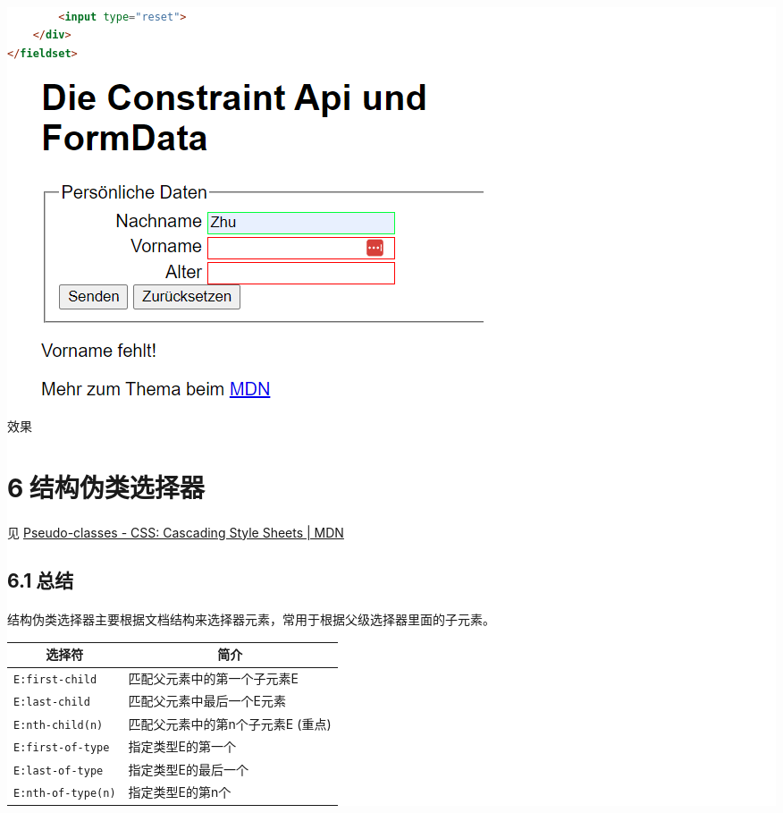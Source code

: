 ```html
        <input type="reset">
    </div>
</fieldset>

```

效果
![](image/Chapter2_css_伪类选择器_validity_01.png)



# 6 结构伪类选择器

见 [Pseudo-classes - CSS&colon; Cascading Style Sheets | MDN](https://developer.mozilla.org/en-US/docs/Web/CSS/Pseudo-classes?retiredLocale=de) 

## 6.1 总结

结构伪类选择器主要根据文档结构来选择器元素，常用于根据父级选择器里面的子元素。

| 选择符                 | 简介                  |
| ------------------- | ------------------- |
| `E:first-child`    | 匹配父元素中的第一个子元素E      |
| `E:last-child`     | 匹配父元素中最后一个E元素       |
| `E:nth-child(n)`   | 匹配父元素中的第n个子元素E (重点) |
| `E:first-of-type`  | 指定类型E的第一个           |
| `E:last-of-type`   | 指定类型E的最后一个          |
| `E:nth-of-type(n)` | 指定类型E的第n个           |
